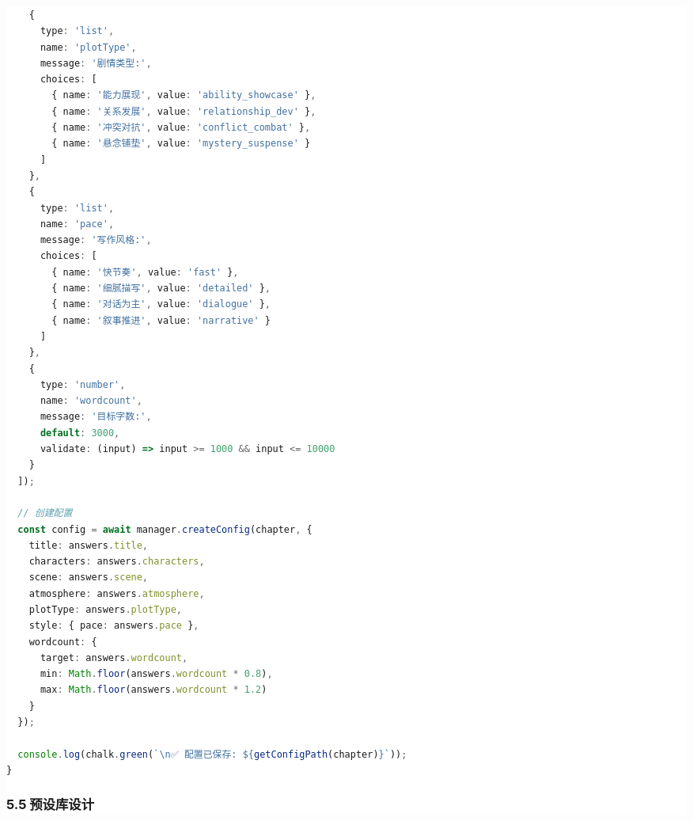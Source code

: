 ```typescript
    {
      type: 'list',
      name: 'plotType',
      message: '剧情类型:',
      choices: [
        { name: '能力展现', value: 'ability_showcase' },
        { name: '关系发展', value: 'relationship_dev' },
        { name: '冲突对抗', value: 'conflict_combat' },
        { name: '悬念铺垫', value: 'mystery_suspense' }
      ]
    },
    {
      type: 'list',
      name: 'pace',
      message: '写作风格:',
      choices: [
        { name: '快节奏', value: 'fast' },
        { name: '细腻描写', value: 'detailed' },
        { name: '对话为主', value: 'dialogue' },
        { name: '叙事推进', value: 'narrative' }
      ]
    },
    {
      type: 'number',
      name: 'wordcount',
      message: '目标字数:',
      default: 3000,
      validate: (input) => input >= 1000 && input <= 10000
    }
  ]);

  // 创建配置
  const config = await manager.createConfig(chapter, {
    title: answers.title,
    characters: answers.characters,
    scene: answers.scene,
    atmosphere: answers.atmosphere,
    plotType: answers.plotType,
    style: { pace: answers.pace },
    wordcount: {
      target: answers.wordcount,
      min: Math.floor(answers.wordcount * 0.8),
      max: Math.floor(answers.wordcount * 1.2)
    }
  });

  console.log(chalk.green(`\n✅ 配置已保存: ${getConfigPath(chapter)}`));
}
```

### 5.5 预设库设计
